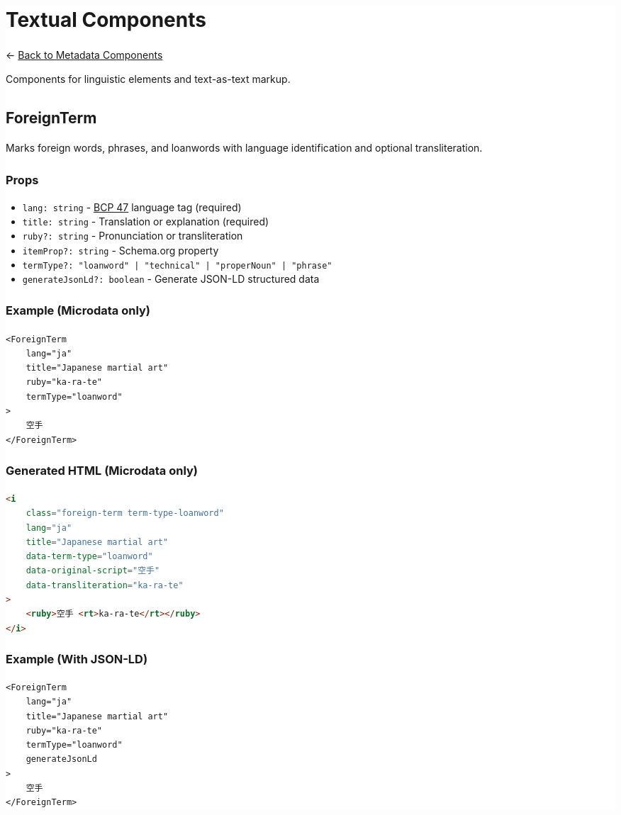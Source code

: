 # Textual Components

← [Back to Metadata Components](../README.md)

Components for linguistic elements and text-as-text markup.

## ForeignTerm

Marks foreign words, phrases, and loanwords with language identification and optional transliteration.

### Props

- `lang: string` - [BCP 47](../BCP-47.md) language tag (required)
- `title: string` - Translation or explanation (required)
- `ruby?: string` - Pronunciation or transliteration
- `itemProp?: string` - Schema.org property
- `termType?: "loanword" | "technical" | "properNoun" | "phrase"`
- `generateJsonLd?: boolean` - Generate JSON-LD structured data

### Example (Microdata only)

```tsx
<ForeignTerm
	lang="ja"
	title="Japanese martial art"
	ruby="ka-ra-te"
	termType="loanword"
>
	空手
</ForeignTerm>
```

### Generated HTML (Microdata only)

```html
<i
	class="foreign-term term-type-loanword"
	lang="ja"
	title="Japanese martial art"
	data-term-type="loanword"
	data-original-script="空手"
	data-transliteration="ka-ra-te"
>
	<ruby>空手 <rt>ka-ra-te</rt></ruby>
</i>
```

### Example (With JSON-LD)

```tsx
<ForeignTerm
	lang="ja"
	title="Japanese martial art"
	ruby="ka-ra-te"
	termType="loanword"
	generateJsonLd
>
	空手
</ForeignTerm>
```
